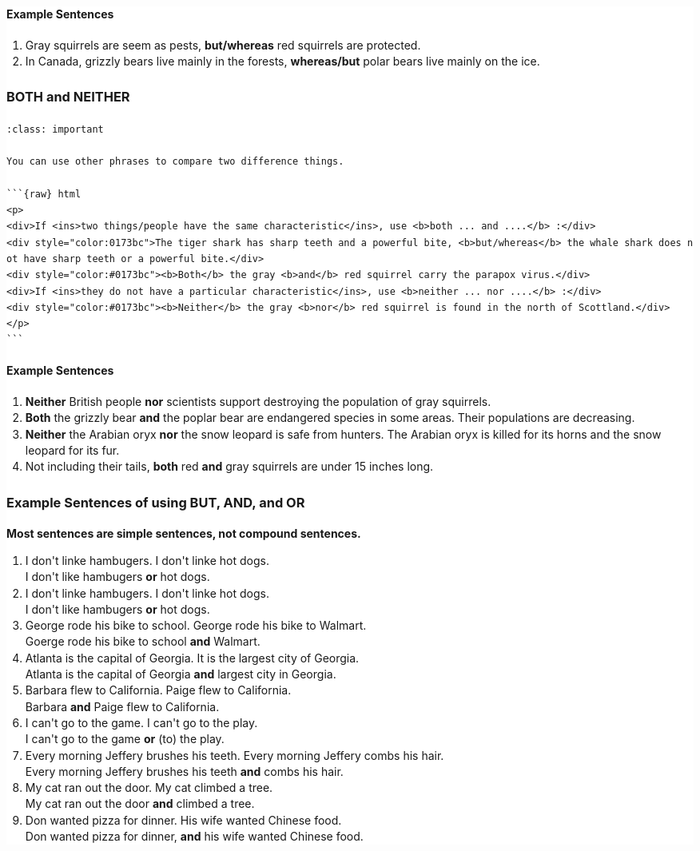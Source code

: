 #### Example Sentences

1. Gray squirrels are seem as pests, **but/whereas** red squirrels are protected.
2. In Canada, grizzly bears live mainly in the forests, **whereas/but** polar bears live mainly on the ice.

### BOTH and NEITHER

````{admonition} BOTH and NEITHER
:class: important

You can use other phrases to compare two difference things.

```{raw} html
<p>
<div>If <ins>two things/people have the same characteristic</ins>, use <b>both ... and ....</b> :</div>
<div style="color:0173bc">The tiger shark has sharp teeth and a powerful bite, <b>but/whereas</b> the whale shark does not have sharp teeth or a powerful bite.</div>
<div style="color:#0173bc"><b>Both</b> the gray <b>and</b> red squirrel carry the parapox virus.</div>
<div>If <ins>they do not have a particular characteristic</ins>, use <b>neither ... nor ....</b> :</div>
<div style="color:#0173bc"><b>Neither</b> the gray <b>nor</b> red squirrel is found in the north of Scottland.</div>
</p>
```

````

#### Example Sentences

1. **Neither** British people **nor** scientists support destroying the population of gray squirrels.
2. **Both** the grizzly bear **and** the poplar bear are endangered species in some areas. Their populations are decreasing.
3. **Neither** the Arabian oryx **nor** the snow leopard is safe from hunters. The Arabian oryx is killed for its horns and the snow leopard for its fur.
4. Not including their tails, **both** red **and** gray squirrels are under 15 inches long.

### Example Sentences of using BUT, AND, and OR

**Most sentences are simple sentences, not compound sentences.**

<ol>
<li>I don't linke hambugers. I don't linke hot dogs.</li>
<div class="ml-2em">I don't like hambugers <strong>or</strong> hot dogs.</div>
<li>I don't linke hambugers. I don't linke hot dogs.</li>
<div class="ml-2em">I don't like hambugers <strong>or</strong> hot dogs.</div>
<li>George rode his bike to school. George rode his bike to Walmart.</li>
<div class="ml-2em">Goerge rode his bike to school <strong>and</strong> Walmart.</div>
<li>Atlanta is the capital of Georgia. It is the largest city of Georgia.</li>
<div class="ml-2em">Atlanta is the capital of Georgia <strong>and</strong> largest city in Georgia.</div>
<li>Barbara flew to California. Paige flew to California.</li>
<div class="ml-2em">Barbara <strong>and</strong> Paige flew to California.</div>
<li>I can't go to the game. I can't go to the play.</li>
<div class="ml-2em">I can't go to the game <strong>or</strong> (to) the play.</div>
<li>Every morning Jeffery brushes his teeth. Every morning Jeffery combs his hair.</li>
<div class="ml-2em">Every morning Jeffery brushes his teeth <strong>and</strong> combs his hair.</div>
<li>My cat ran out the door. My cat climbed a tree.</li>
<div class="ml-2em">My cat ran out the door <strong>and</strong> climbed a tree.</div>
<li>Don wanted pizza for dinner. His wife wanted Chinese food.</li>
<div class="ml-2em">Don wanted pizza for dinner, <strong>and</strong> his wife wanted Chinese food.</div>